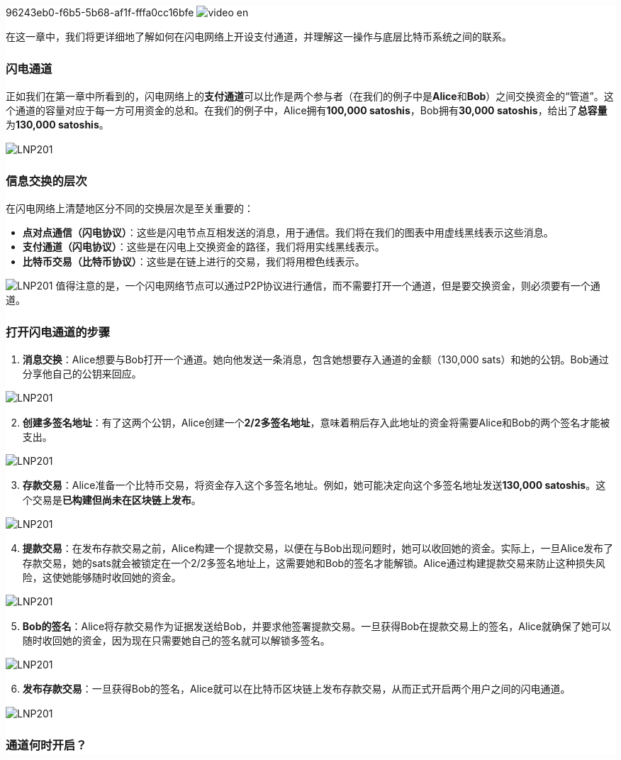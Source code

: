 <chapterId>96243eb0-f6b5-5b68-af1f-fffa0cc16bfe</chapterId>
![video en](https://youtu.be/Ty80WuN5X-g)


在这一章中，我们将更详细地了解如何在闪电网络上开设支付通道，并理解这一操作与底层比特币系统之间的联系。

### 闪电通道

正如我们在第一章中所看到的，闪电网络上的**支付通道**可以比作是两个参与者（在我们的例子中是**Alice**和**Bob**）之间交换资金的“管道”。这个通道的容量对应于每一方可用资金的总和。在我们的例子中，Alice拥有**100,000 satoshis**，Bob拥有**30,000 satoshis**，给出了**总容量**为**130,000 satoshis**。

![LNP201](assets/en/09.webp)

### 信息交换的层次

在闪电网络上清楚地区分不同的交换层次是至关重要的：

- **点对点通信（闪电协议）**：这些是闪电节点互相发送的消息，用于通信。我们将在我们的图表中用虚线黑线表示这些消息。
- **支付通道（闪电协议）**：这些是在闪电上交换资金的路径，我们将用实线黑线表示。
- **比特币交易（比特币协议）**：这些是在链上进行的交易，我们将用橙色线表示。

![LNP201](assets/en/10.webp)
值得注意的是，一个闪电网络节点可以通过P2P协议进行通信，而不需要打开一个通道，但是要交换资金，则必须要有一个通道。

### 打开闪电通道的步骤

1. **消息交换**：Alice想要与Bob打开一个通道。她向他发送一条消息，包含她想要存入通道的金额（130,000 sats）和她的公钥。Bob通过分享他自己的公钥来回应。

![LNP201](assets/en/11.webp)

2. **创建多签名地址**：有了这两个公钥，Alice创建一个**2/2多签名地址**，意味着稍后存入此地址的资金将需要Alice和Bob的两个签名才能被支出。

![LNP201](assets/en/12.webp)

3. **存款交易**：Alice准备一个比特币交易，将资金存入这个多签名地址。例如，她可能决定向这个多签名地址发送**130,000 satoshis**。这个交易是**已构建但尚未在区块链上发布**。

![LNP201](assets/en/13.webp)

4. **提款交易**：在发布存款交易之前，Alice构建一个提款交易，以便在与Bob出现问题时，她可以收回她的资金。实际上，一旦Alice发布了存款交易，她的sats就会被锁定在一个2/2多签名地址上，这需要她和Bob的签名才能解锁。Alice通过构建提款交易来防止这种损失风险，这使她能够随时收回她的资金。

![LNP201](assets/en/14.webp)

5. **Bob的签名**：Alice将存款交易作为证据发送给Bob，并要求他签署提款交易。一旦获得Bob在提款交易上的签名，Alice就确保了她可以随时收回她的资金，因为现在只需要她自己的签名就可以解锁多签名。

![LNP201](assets/en/15.webp)

6. **发布存款交易**：一旦获得Bob的签名，Alice就可以在比特币区块链上发布存款交易，从而正式开启两个用户之间的闪电通道。

![LNP201](assets/en/16.webp)

### 通道何时开启？
